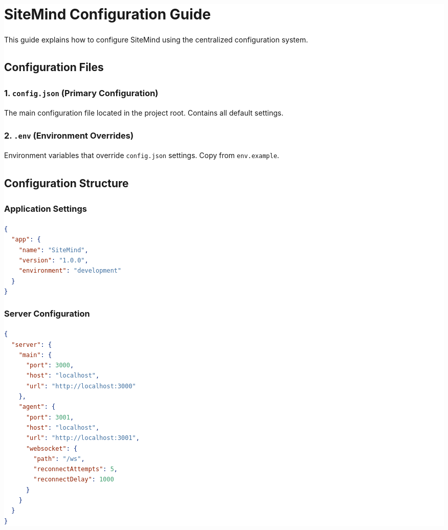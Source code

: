 # SiteMind Configuration Guide

This guide explains how to configure SiteMind using the centralized configuration system.

## Configuration Files

### 1. `config.json` (Primary Configuration)

The main configuration file located in the project root. Contains all default settings.

### 2. `.env` (Environment Overrides)

Environment variables that override `config.json` settings. Copy from `env.example`.

## Configuration Structure

### Application Settings

```json
{
  "app": {
    "name": "SiteMind",
    "version": "1.0.0",
    "environment": "development"
  }
}
```

### Server Configuration

```json
{
  "server": {
    "main": {
      "port": 3000,
      "host": "localhost",
      "url": "http://localhost:3000"
    },
    "agent": {
      "port": 3001,
      "host": "localhost",
      "url": "http://localhost:3001",
      "websocket": {
        "path": "/ws",
        "reconnectAttempts": 5,
        "reconnectDelay": 1000
      }
    }
  }
}
```
